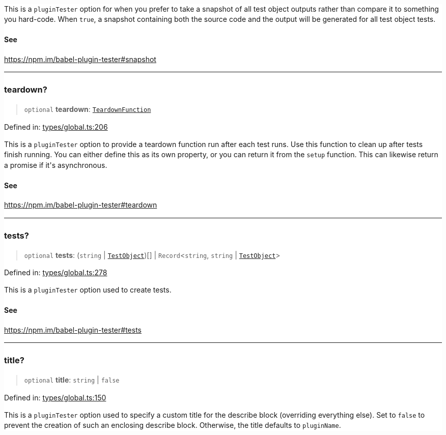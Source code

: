 This is a `pluginTester` option for when you prefer to take a snapshot of
all test object outputs rather than compare it to something you hard-code.
When `true`, a snapshot containing both the source code and the output will
be generated for all test object tests.

#### See

https://npm.im/babel-plugin-tester#snapshot

***

### teardown?

> `optional` **teardown**: [`TeardownFunction`](../type-aliases/TeardownFunction.md)

Defined in: [types/global.ts:206](https://github.com/babel-utils/babel-plugin-tester/blob/fc3d21b0d5e00d8cddad4db323f3724c672066fd/types/global.ts#L206)

This is a `pluginTester` option to provide a teardown function run after
each test runs. Use this function to clean up after tests finish running.
You can either define this as its own property, or you can return it from
the `setup` function. This can likewise return a promise if it's
asynchronous.

#### See

https://npm.im/babel-plugin-tester#teardown

***

### tests?

> `optional` **tests**: (`string` \| [`TestObject`](TestObject.md))[] \| `Record`\<`string`, `string` \| [`TestObject`](TestObject.md)\>

Defined in: [types/global.ts:278](https://github.com/babel-utils/babel-plugin-tester/blob/fc3d21b0d5e00d8cddad4db323f3724c672066fd/types/global.ts#L278)

This is a `pluginTester` option used to create tests.

#### See

https://npm.im/babel-plugin-tester#tests

***

### title?

> `optional` **title**: `string` \| `false`

Defined in: [types/global.ts:150](https://github.com/babel-utils/babel-plugin-tester/blob/fc3d21b0d5e00d8cddad4db323f3724c672066fd/types/global.ts#L150)

This is a `pluginTester` option used to specify a custom title for the
describe block (overriding everything else). Set to `false` to prevent the
creation of such an enclosing describe block. Otherwise, the title defaults
to `pluginName`.

